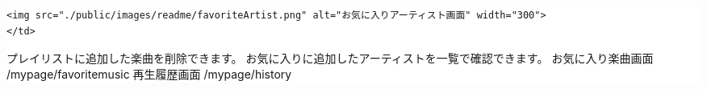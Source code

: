     <img src="./public/images/readme/favoriteArtist.png" alt="お気に入りアーティスト画面" width="300">
    </td>
  </tr>
  <tr>
    <td>プレイリストに追加した楽曲を削除できます。</td>
    <td>お気に入りに追加したアーティストを一覧で確認できます。</td>
  </tr>
  <tr>
    <th>お気に入り楽曲画面 /mypage/favoritemusic</th>
    <th>再生履歴画面 /mypage/history</th>
  </tr>
  <tr>